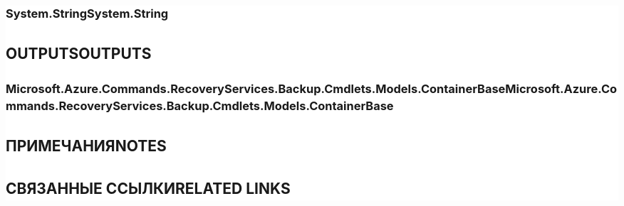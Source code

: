 ### <span data-ttu-id="70987-139">System.String</span><span class="sxs-lookup"><span data-stu-id="70987-139">System.String</span></span>

## <span data-ttu-id="70987-140">OUTPUTS</span><span class="sxs-lookup"><span data-stu-id="70987-140">OUTPUTS</span></span>

### <span data-ttu-id="70987-141">Microsoft.Azure.Commands.RecoveryServices.Backup.Cmdlets.Models.ContainerBase</span><span class="sxs-lookup"><span data-stu-id="70987-141">Microsoft.Azure.Commands.RecoveryServices.Backup.Cmdlets.Models.ContainerBase</span></span>

## <span data-ttu-id="70987-142">ПРИМЕЧАНИЯ</span><span class="sxs-lookup"><span data-stu-id="70987-142">NOTES</span></span>

## <span data-ttu-id="70987-143">СВЯЗАННЫЕ ССЫЛКИ</span><span class="sxs-lookup"><span data-stu-id="70987-143">RELATED LINKS</span></span>
